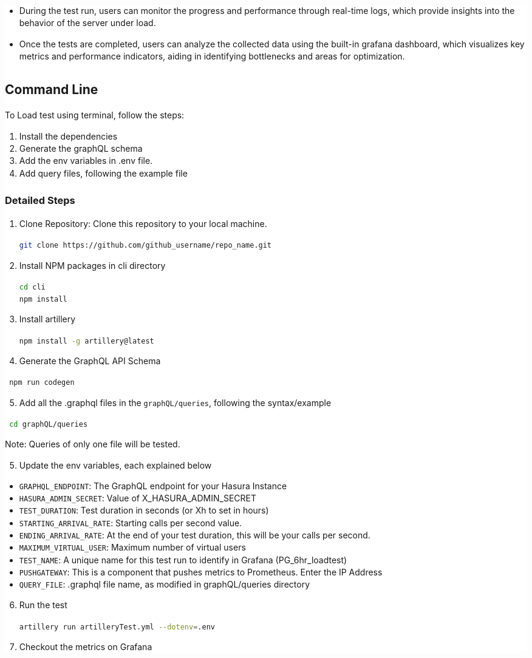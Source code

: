 - During the test run, users can monitor the progress and performance through real-time logs, which provide insights into the behavior of the server under load.

- Once the tests are completed, users can analyze the collected data using the built-in grafana dashboard, which visualizes key metrics and performance indicators, aiding in identifying bottlenecks and areas for optimization.

## Command Line
To Load test using terminal, follow the steps:
1. Install the dependencies
2. Generate the graphQL schema
3. Add the env variables in .env file.
4. Add query files, following the example file

### Detailed Steps
1. Clone Repository: Clone this repository to your local machine.
   ```sh
   git clone https://github.com/github_username/repo_name.git
   ```
2. Install NPM packages in cli directory
   ```sh
   cd cli
   npm install
   ```
4. Install artillery
   ```sh
   npm install -g artillery@latest
   ```

4. Generate the GraphQL API Schema
  ```sh
   npm run codegen
   ```

5. Add all the .graphql files in the `graphQL/queries`, following the syntax/example
  ```sh
   cd graphQL/queries
   ```
Note: Queries of only one file will be tested.

5. Update the env variables, each explained below
  - `GRAPHQL_ENDPOINT`: The GraphQL endpoint for your Hasura Instance
  -  `HASURA_ADMIN_SECRET`:  Value of X_HASURA_ADMIN_SECRET
  - `TEST_DURATION`: Test duration in seconds (or Xh to set in hours)
  - `STARTING_ARRIVAL_RATE`: Starting calls per second value.
  - `ENDING_ARRIVAL_RATE`: At the end of your test duration, this will be your calls per second.
  - `MAXIMUM_VIRTUAL_USER`: Maximum number of virtual users
  - `TEST_NAME`:  A unique name for this test run to identify in Grafana (PG_6hr_loadtest)
  - `PUSHGATEWAY`: This is a component that pushes metrics to Prometheus. Enter the IP Address
  - `QUERY_FILE`: .graphql file name, as modified in graphQL/queries directory

6. Run the test
   ```sh
   artillery run artilleryTest.yml --dotenv=.env
   ```
7. Checkout the metrics on Grafana

